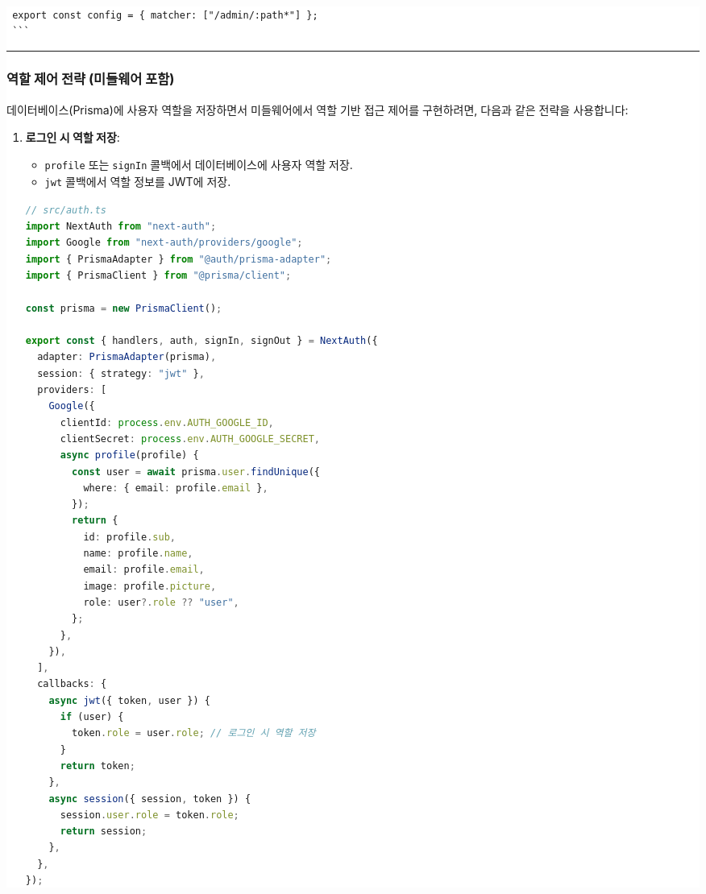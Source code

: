      export const config = { matcher: ["/admin/:path*"] };
     ```

---

### 역할 제어 전략 (미들웨어 포함)
데이터베이스(Prisma)에 사용자 역할을 저장하면서 미들웨어에서 역할 기반 접근 제어를 구현하려면, 다음과 같은 전략을 사용합니다:

1. **로그인 시 역할 저장**:
   - `profile` 또는 `signIn` 콜백에서 데이터베이스에 사용자 역할 저장.
   - `jwt` 콜백에서 역할 정보를 JWT에 저장.

   ```typescript
   // src/auth.ts
   import NextAuth from "next-auth";
   import Google from "next-auth/providers/google";
   import { PrismaAdapter } from "@auth/prisma-adapter";
   import { PrismaClient } from "@prisma/client";

   const prisma = new PrismaClient();

   export const { handlers, auth, signIn, signOut } = NextAuth({
     adapter: PrismaAdapter(prisma),
     session: { strategy: "jwt" },
     providers: [
       Google({
         clientId: process.env.AUTH_GOOGLE_ID,
         clientSecret: process.env.AUTH_GOOGLE_SECRET,
         async profile(profile) {
           const user = await prisma.user.findUnique({
             where: { email: profile.email },
           });
           return {
             id: profile.sub,
             name: profile.name,
             email: profile.email,
             image: profile.picture,
             role: user?.role ?? "user",
           };
         },
       }),
     ],
     callbacks: {
       async jwt({ token, user }) {
         if (user) {
           token.role = user.role; // 로그인 시 역할 저장
         }
         return token;
       },
       async session({ session, token }) {
         session.user.role = token.role;
         return session;
       },
     },
   });
   ```
